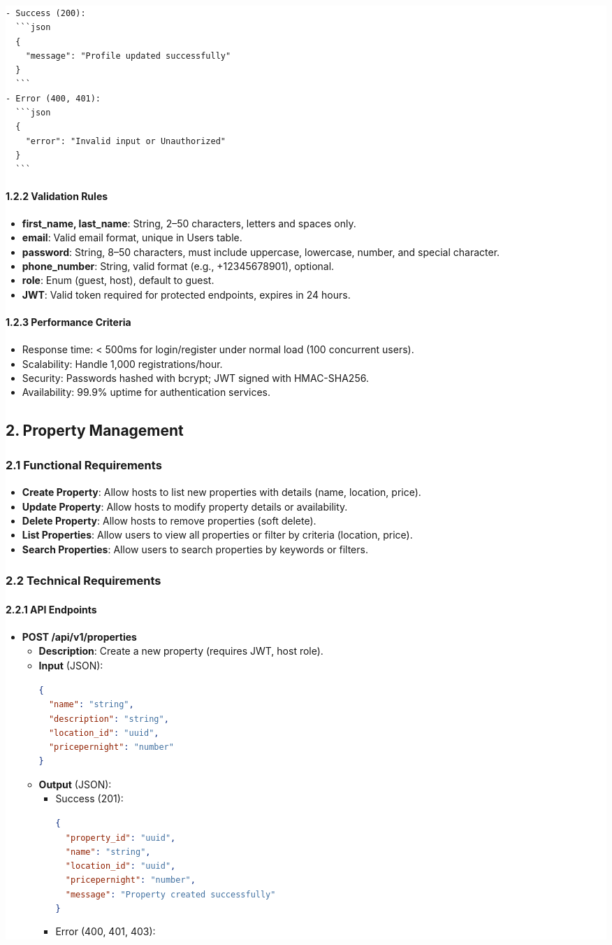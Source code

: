     - Success (200):
      ```json
      {
        "message": "Profile updated successfully"
      }
      ```
    - Error (400, 401):
      ```json
      {
        "error": "Invalid input or Unauthorized"
      }
      ```

#### 1.2.2 Validation Rules
- **first_name, last_name**: String, 2–50 characters, letters and spaces only.
- **email**: Valid email format, unique in Users table.
- **password**: String, 8–50 characters, must include uppercase, lowercase, number, and special character.
- **phone_number**: String, valid format (e.g., +12345678901), optional.
- **role**: Enum (guest, host), default to guest.
- **JWT**: Valid token required for protected endpoints, expires in 24 hours.

#### 1.2.3 Performance Criteria
- Response time: < 500ms for login/register under normal load (100 concurrent users).
- Scalability: Handle 1,000 registrations/hour.
- Security: Passwords hashed with bcrypt; JWT signed with HMAC-SHA256.
- Availability: 99.9% uptime for authentication services.

## 2. Property Management

### 2.1 Functional Requirements
- **Create Property**: Allow hosts to list new properties with details (name, location, price).
- **Update Property**: Allow hosts to modify property details or availability.
- **Delete Property**: Allow hosts to remove properties (soft delete).
- **List Properties**: Allow users to view all properties or filter by criteria (location, price).
- **Search Properties**: Allow users to search properties by keywords or filters.

### 2.2 Technical Requirements

#### 2.2.1 API Endpoints
- **POST /api/v1/properties**
  - **Description**: Create a new property (requires JWT, host role).
  - **Input** (JSON):
    ```json
    {
      "name": "string",
      "description": "string",
      "location_id": "uuid",
      "pricepernight": "number"
    }
    ```
  - **Output** (JSON):
    - Success (201):
      ```json
      {
        "property_id": "uuid",
        "name": "string",
        "location_id": "uuid",
        "pricepernight": "number",
        "message": "Property created successfully"
      }
      ```
    - Error (400, 401, 403):